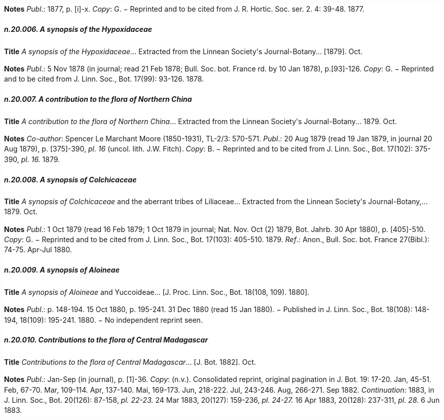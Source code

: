 **Notes**
*Publ*.: 1877, p. \[i\]-x. *Copy*: G. − Reprinted and to be cited from J. R. Hortic. Soc. ser. 2. 4: 39-48. 1877.

##### n.20.006. A synopsis of the Hypoxidaceae

**Title**
*A synopsis of the Hypoxidaceae*... Extracted from the Linnean Society's Journal-Botany... \[1879\]. Oct.

**Notes**
*Publ*.: 5 Nov 1878 (in journal; read 21 Feb 1878; Bull. Soc. bot. France rd. by 10 Jan 1878), p.\[93\]-126. *Copy*: G. − Reprinted and to be cited from J. Linn. Soc., Bot. 17(99): 93-126. 1878.

##### n.20.007. A contribution to the flora of Northern China

**Title**
*A contribution to the flora of Northern China*... Extracted from the Linnean Society's Journal-Botany... 1879. Oct.

**Notes**
*Co-author*: Spencer Le Marchant Moore (1850-1931), TL-2/3: 570-571.
*Publ*.: 20 Aug 1879 (read 19 Jan 1879, in journal 20 Aug 1879), p. \[375\]-390, *pl. 16* (uncol. lith. J.W. Fitch). *Copy*: B. − Reprinted and to be cited from J. Linn. Soc., Bot. 17(102): 375-390, *pl. 16.* 1879.

##### n.20.008. A synopsis of Colchicaceae

**Title**
*A synopsis of Colchicaceae* and the aberrant tribes of Liliaceae... Extracted from the Linnean Society's Journal-Botany,... 1879. Oct.

**Notes**
*Publ*.: 1 Oct 1879 (read 16 Feb 1879; 1 Oct 1879 in journal; Nat. Nov. Oct (2) 1879, Bot. Jahrb. 30 Apr 1880), p. \[405\]-510. *Copy*: G. − Reprinted and to be cited from J. Linn. Soc., Bot. 17(103): 405-510. 1879.
*Ref*.: Anon., Bull. Soc. bot. France 27(Bibl.): 74-75. Apr-Jul 1880.

##### n.20.009. A synopsis of Aloineae

**Title**
*A synopsis of Aloineae* and Yuccoideae... \[J. Proc. Linn. Soc., Bot. 18(108, 109). 1880\].

**Notes**
*Publ*.: p. 148-194. 15 Oct 1880, p. 195-241. 31 Dec 1880 (read 15 Jan 1880). − Published in J. Linn. Soc., Bot. 18(108): 148-194, 18(109): 195-241. 1880. − No independent reprint seen.

##### n.20.010. Contributions to the flora of Central Madagascar

**Title**
*Contributions to the flora of Central Madagascar*... \[J. Bot. 1882\]. Oct.

**Notes**
*Publ*.: Jan-Sep (in journal), p. \[1\]-36. *Copy*: (n.v.). Consolidated reprint, original pagination in J. Bot. 19: 17-20. Jan, 45-51. Feb, 67-70. Mar, 109-114. Apr, 137-140. Mai, 169-173. Jun, 218-222. Jul, 243-246. Aug, 266-271. Sep 1882.
*Continuation*: 1883, in J. Linn. Soc., Bot. 20(126): 87-158, *pl. 22-23.* 24 Mar 1883, 20(127): 159-236, *pl. 24-27.* 16 Apr 1883, 20(128): 237-311, *pl. 28.* 6 Jun 1883.

